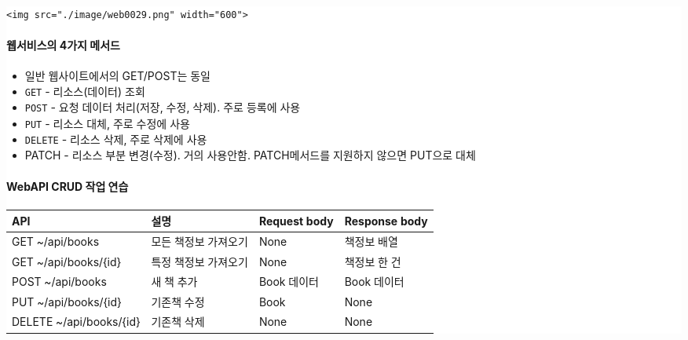     <img src="./image/web0029.png" width="600">

#### 웹서비스의 4가지 메서드
- 일반 웹사이트에서의 GET/POST는 동일
- `GET` - 리소스(데이터) 조회
- `POST` - 요청 데이터 처리(저장, 수정, 삭제). 주로 등록에 사용
- `PUT` - 리소스 대체, 주로 수정에 사용
- `DELETE` - 리소스 삭제, 주로 삭제에 사용
- PATCH - 리소스 부분 변경(수정). 거의 사용안함. PATCH메서드를 지원하지 않으면 PUT으로 대체

#### WebAPI CRUD 작업 연습
|API|설명|Request body|Response body|
|:--|:--|:--|:--
|GET ~/api/books|모든 책정보 가져오기|None|책정보 배열|
|GET ~/api/books/{id}|특정 책정보 가져오기|None|책정보 한 건|
|POST ~/api/books|새 책 추가|Book 데이터|Book 데이터|
|PUT ~/api/books/{id}|기존책 수정|Book|None|
|DELETE ~/api/books/{id}|기존책 삭제|None|None|
